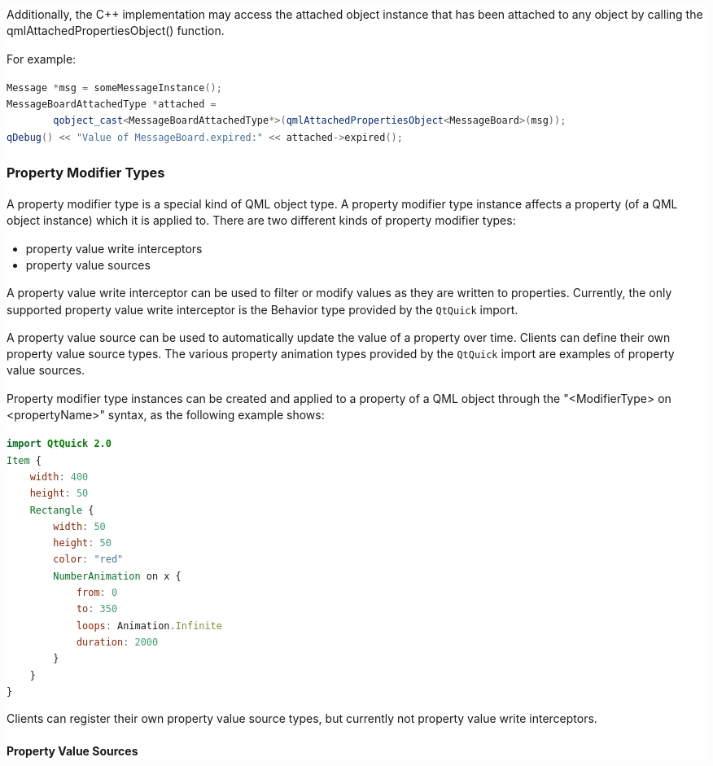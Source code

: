 Additionally, the C++ implementation may access the attached object instance that has been attached to any object by calling the qmlAttachedPropertiesObject() function.

For example:

``` cpp
Message *msg = someMessageInstance();
MessageBoardAttachedType *attached =
        qobject_cast<MessageBoardAttachedType*>(qmlAttachedPropertiesObject<MessageBoard>(msg));
qDebug() << "Value of MessageBoard.expired:" << attached->expired();
```

<span id="property-modifier-types"></span>
### Property Modifier Types

A property modifier type is a special kind of QML object type. A property modifier type instance affects a property (of a QML object instance) which it is applied to. There are two different kinds of property modifier types:

-   property value write interceptors
-   property value sources

A property value write interceptor can be used to filter or modify values as they are written to properties. Currently, the only supported property value write interceptor is the Behavior type provided by the `QtQuick` import.

A property value source can be used to automatically update the value of a property over time. Clients can define their own property value source types. The various property animation types provided by the `QtQuick` import are examples of property value sources.

Property modifier type instances can be created and applied to a property of a QML object through the "&lt;ModifierType&gt; on &lt;propertyName&gt;" syntax, as the following example shows:

``` qml
import QtQuick 2.0
Item {
    width: 400
    height: 50
    Rectangle {
        width: 50
        height: 50
        color: "red"
        NumberAnimation on x {
            from: 0
            to: 350
            loops: Animation.Infinite
            duration: 2000
        }
    }
}
```

Clients can register their own property value source types, but currently not property value write interceptors.

<span id="property-value-sources"></span>
#### Property Value Sources
